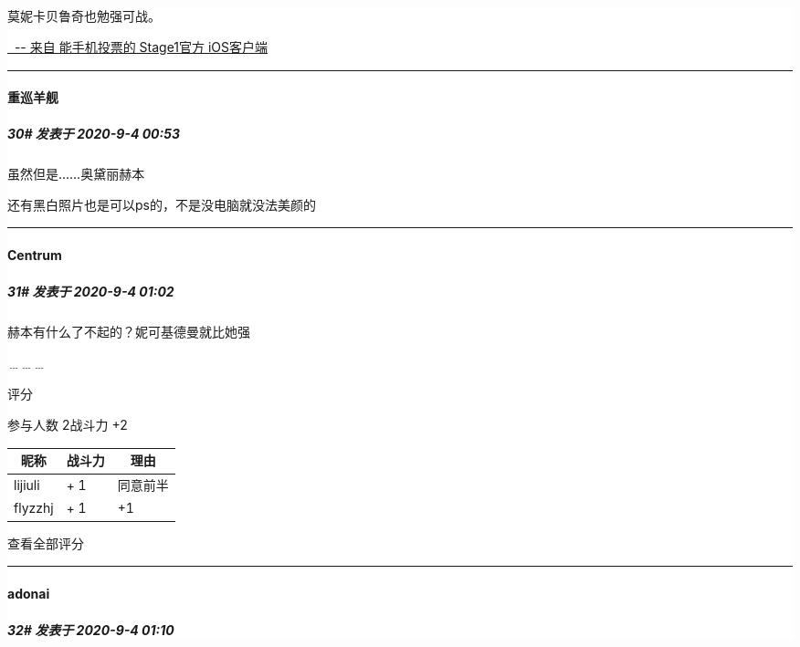 


莫妮卡贝鲁奇也勉强可战。

[  -- 来自 能手机投票的 Stage1官方 iOS客户端](https://itunes.apple.com/fi/app/saraba1st/id1221237470?mt=8)







-----

####  重巡羊舰  
##### 30#       发表于 2020-9-4 00:53




虽然但是……奥黛丽赫本

还有黑白照片也是可以ps的，不是没电脑就没法美颜的







-----

####  Centrum  
##### 31#       发表于 2020-9-4 01:02




赫本有什么了不起的？妮可基德曼就比她强



﹍﹍﹍

评分





 参与人数 2战斗力 +2

|昵称|战斗力|理由|
|----|---|---|
| lijiuli| + 1|同意前半|
| flyzzhj| + 1|+1|



查看全部评分






-----

####  adonai  
##### 32#       发表于 2020-9-4 01:10
